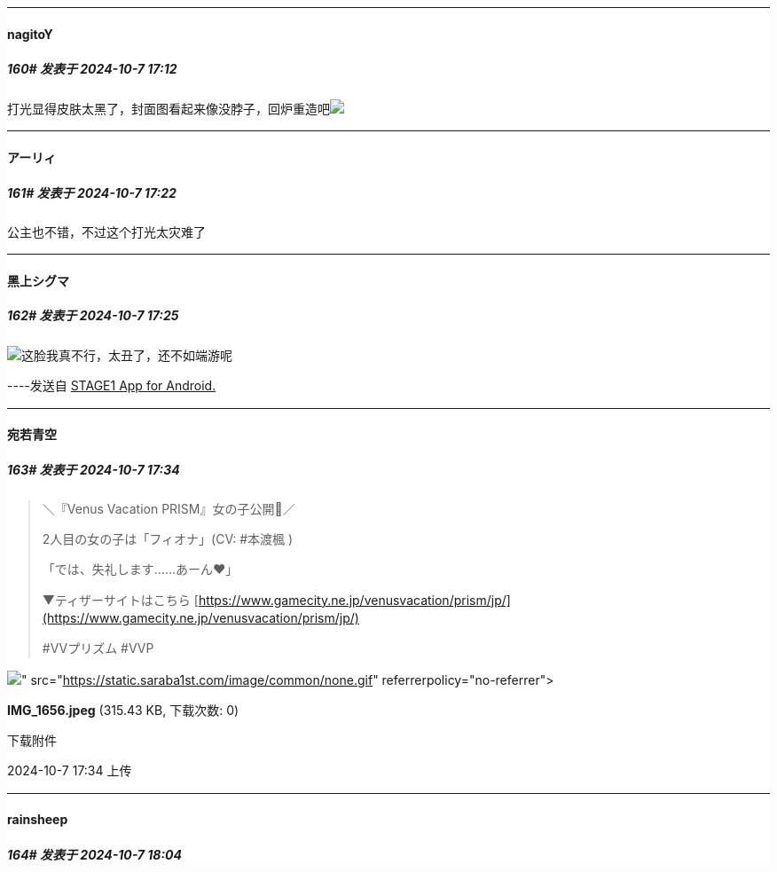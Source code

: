 *****

####  nagitoY  
##### 160#       发表于 2024-10-7 17:12

打光显得皮肤太黑了，封面图看起来像没脖子，回炉重造吧<img src="https://static.saraba1st.com/image/smiley/face2017/004.gif" referrerpolicy="no-referrer">


*****

####  アーリィ  
##### 161#       发表于 2024-10-7 17:22

公主也不错，不过这个打光太灾难了


*****

####  黑上シグマ  
##### 162#       发表于 2024-10-7 17:25

<img src="https://static.saraba1st.com/image/smiley/face2017/002.png" referrerpolicy="no-referrer">这脸我真不行，太丑了，还不如端游呢

----发送自 [STAGE1 App for Android.](http://stage1.5j4m.com/?1.38)


*****

####  宛若青空  
##### 163#       发表于 2024-10-7 17:34

<blockquote>＼『Venus Vacation PRISM』女の子公開🎊／

2人目の女の子は「フィオナ」(CV: #本渡楓 )

「では、失礼します……あーん♥」

▼ティザーサイトはこちら
[https://www.gamecity.ne.jp/venusvacation/prism/jp/](https://www.gamecity.ne.jp/venusvacation/prism/jp/)

#VVプリズム #VVP</blockquote>

<img src="https://img.saraba1st.com/forum/202410/07/173401i9i2dgl3rdlsssz2.jpeg" referrerpolicy="no-referrer">" src="https://static.saraba1st.com/image/common/none.gif" referrerpolicy="no-referrer">

<strong>IMG_1656.jpeg</strong> (315.43 KB, 下载次数: 0)

下载附件

2024-10-7 17:34 上传


*****

####  rainsheep  
##### 164#       发表于 2024-10-7 18:04
